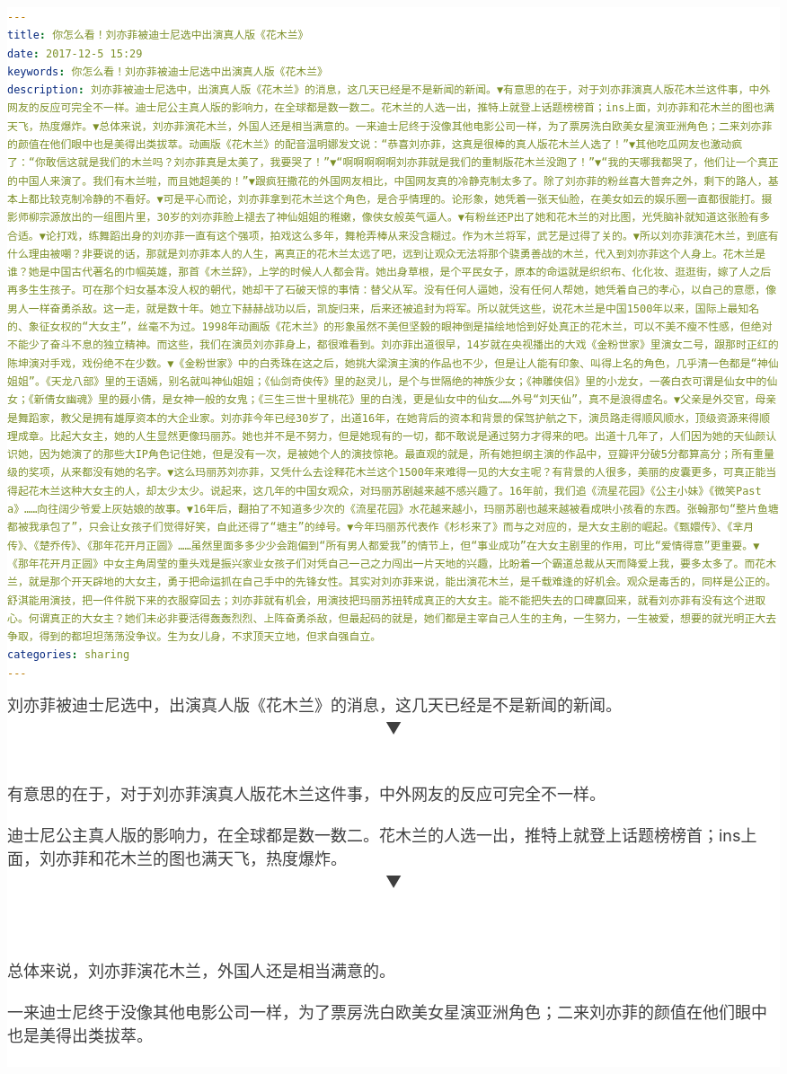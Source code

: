 ```yaml
---
title: 你怎么看！刘亦菲被迪士尼选中出演真人版《花木兰》
date: 2017-12-5 15:29
keywords: 你怎么看！刘亦菲被迪士尼选中出演真人版《花木兰》
description: 刘亦菲被迪士尼选中，出演真人版《花木兰》的消息，这几天已经是不是新闻的新闻。▼有意思的在于，对于刘亦菲演真人版花木兰这件事，中外网友的反应可完全不一样。迪士尼公主真人版的影响力，在全球都是数一数二。花木兰的人选一出，推特上就登上话题榜榜首；ins上面，刘亦菲和花木兰的图也满天飞，热度爆炸。▼总体来说，刘亦菲演花木兰，外国人还是相当满意的。一来迪士尼终于没像其他电影公司一样，为了票房洗白欧美女星演亚洲角色；二来刘亦菲的颜值在他们眼中也是美得出类拔萃。动画版《花木兰》的配音温明娜发文说：“恭喜刘亦菲，这真是很棒的真人版花木兰人选了！”▼其他吃瓜网友也激动疯了：“你敢信这就是我们的木兰吗？刘亦菲真是太美了，我要哭了！”▼“啊啊啊啊啊刘亦菲就是我们的重制版花木兰没跑了！”▼“我的天哪我都哭了，他们让一个真正的中国人来演了。我们有木兰啦，而且她超美的！”▼跟疯狂撒花的外国网友相比，中国网友真的冷静克制太多了。除了刘亦菲的粉丝喜大普奔之外，剩下的路人，基本上都比较克制冷静的不看好。▼可是平心而论，刘亦菲拿到花木兰这个角色，是合乎情理的。论形象，她凭着一张天仙脸，在美女如云的娱乐圈一直都很能打。摄影师柳宗源放出的一组图片里，30岁的刘亦菲脸上褪去了神仙姐姐的稚嫩，像侠女般英气逼人。▼有粉丝还P出了她和花木兰的对比图，光凭脑补就知道这张脸有多合适。▼论打戏，练舞蹈出身的刘亦菲一直有这个强项，拍戏这么多年，舞枪弄棒从来没含糊过。作为木兰将军，武艺是过得了关的。▼所以刘亦菲演花木兰，到底有什么理由被嘲？非要说的话，那就是刘亦菲本人的人生，离真正的花木兰太远了吧，远到让观众无法将那个骁勇善战的木兰，代入到刘亦菲这个人身上。花木兰是谁？她是中国古代著名的巾帼英雄，那首《木兰辞》，上学的时候人人都会背。她出身草根，是个平民女子，原本的命运就是织织布、化化妆、逛逛街，嫁了人之后再多生生孩子。可在那个妇女基本没人权的朝代，她却干了石破天惊的事情：替父从军。没有任何人逼她，没有任何人帮她，她凭着自己的孝心，以自己的意愿，像男人一样奋勇杀敌。这一走，就是数十年。她立下赫赫战功以后，凯旋归来，后来还被追封为将军。所以就凭这些，说花木兰是中国1500年以来，国际上最知名的、象征女权的“大女主”，丝毫不为过。1998年动画版《花木兰》的形象虽然不美但坚毅的眼神倒是描绘地恰到好处真正的花木兰，可以不美不瘦不性感，但绝对不能少了奋斗不息的独立精神。而这些，我们在演员刘亦菲身上，都很难看到。刘亦菲出道很早，14岁就在央视播出的大戏《金粉世家》里演女二号，跟那时正红的陈坤演对手戏，戏份绝不在少数。▼《金粉世家》中的白秀珠在这之后，她挑大梁演主演的作品也不少，但是让人能有印象、叫得上名的角色，几乎清一色都是“神仙姐姐”。《天龙八部》里的王语嫣，别名就叫神仙姐姐；《仙剑奇侠传》里的赵灵儿，是个与世隔绝的神族少女；《神雕侠侣》里的小龙女，一袭白衣可谓是仙女中的仙女；《新倩女幽魂》里的聂小倩，是女神一般的女鬼；《三生三世十里桃花》里的白浅，更是仙女中的仙女……外号“刘天仙”，真不是浪得虚名。▼父亲是外交官，母亲是舞蹈家，教父是拥有雄厚资本的大企业家。刘亦菲今年已经30岁了，出道16年，在她背后的资本和背景的保驾护航之下，演员路走得顺风顺水，顶级资源来得顺理成章。比起大女主，她的人生显然更像玛丽苏。她也并不是不努力，但是她现有的一切，都不敢说是通过努力才得来的吧。出道十几年了，人们因为她的天仙颜认识她，因为她演了的那些大IP角色记住她，但是没有一次，是被她个人的演技惊艳。最直观的就是，所有她担纲主演的作品中，豆瓣评分破5分都算高分；所有重量级的奖项，从来都没有她的名字。▼这么玛丽苏刘亦菲，又凭什么去诠释花木兰这个1500年来难得一见的大女主呢？有背景的人很多，美丽的皮囊更多，可真正能当得起花木兰这种大女主的人，却太少太少。说起来，这几年的中国女观众，对玛丽苏剧越来越不感兴趣了。16年前，我们追《流星花园》《公主小妹》《微笑Pasta》……向往阔少爷爱上灰姑娘的故事。▼16年后，翻拍了不知道多少次的《流星花园》水花越来越小，玛丽苏剧也越来越被看成哄小孩看的东西。张翰那句“整片鱼塘都被我承包了”，只会让女孩子们觉得好笑，自此还得了“塘主”的绰号。▼今年玛丽苏代表作《杉杉来了》而与之对应的，是大女主剧的崛起。《甄嬛传》、《芈月传》、《楚乔传》、《那年花开月正圆》……虽然里面多多少少会跑偏到“所有男人都爱我”的情节上，但“事业成功”在大女主剧里的作用，可比“爱情得意”更重要。▼《那年花开月正圆》中女主角周莹的重头戏是振兴家业女孩子们对凭自己一己之力闯出一片天地的兴趣，比盼着一个霸道总裁从天而降爱上我，要多太多了。而花木兰，就是那个开天辟地的大女主，勇于把命运抓在自己手中的先锋女性。其实对刘亦菲来说，能出演花木兰，是千载难逢的好机会。观众是毒舌的，同样是公正的。舒淇能用演技，把一件件脱下来的衣服穿回去；刘亦菲就有机会，用演技把玛丽苏扭转成真正的大女主。能不能把失去的口碑赢回来，就看刘亦菲有没有这个进取心。何谓真正的大女主？她们未必非要活得轰轰烈烈、上阵奋勇杀敌，但最起码的就是，她们都是主宰自己人生的主角，一生努力，一生被爱，想要的就光明正大去争取，得到的都坦坦荡荡没争议。生为女儿身，不求顶天立地，但求自强自立。
categories: sharing
---
```

<td class="t_f" id="postmessage_1015198">

<div align="left"><font style="color:rgb(62, 62, 62)"><font face="-apple-system-font, &amp;quot"><font style="font-size:18px">刘亦菲被迪士尼选中，出演真人版《花木兰》的消息，这几天已经是不是新闻的新闻。</font></font></font></div><div align="center"><font style="color:rgb(62, 62, 62)"><font face="-apple-system-font, &amp;quot"><font style="font-size:18px">▼</font></font></font></div><div align="left"><font style="color:rgb(62, 62, 62)"><font face="-apple-system-font, &amp;quot"><font style="font-size:18px"><img alt="" border="0" class="zoom" data-cf-modified-a32799891edd084d977e5d0e-="" file="https://mmbiz.qpic.cn/mmbiz_png/q8Mibl7B27B2ZdhXtfFTcn9Dpmde5iaaH04ibI4F9q7ttHMjR0P5x9747ptvlmTN2IhbrDK1SRSbFUib0B5ibhp6oAw/0?wx_fmt=png" id="aimg_lfBH9" lazyloadthumb="1" onclick="" onmouseover="" src="https://mmbiz.qpic.cn/mmbiz_png/q8Mibl7B27B2ZdhXtfFTcn9Dpmde5iaaH04ibI4F9q7ttHMjR0P5x9747ptvlmTN2IhbrDK1SRSbFUib0B5ibhp6oAw/0?wx_fmt=png"/></font></font></font></div><br/>
<div align="left"><font style="color:rgb(62, 62, 62)"><font face="-apple-system-font, &amp;quot"><font style="font-size:18px">有意思的在于，对于刘亦菲演真人版花木兰这件事，中外网友的反应可完全不一样。</font></font></font></div><br/>
<div align="left"><font style="color:rgb(62, 62, 62)"><font face="-apple-system-font, &amp;quot"><font style="font-size:18px">迪士尼公主真人版的影响力，在全球都是数一数二。花木兰的人选一出，推特上就登上话题榜榜首；ins上面，刘亦菲和花木兰的图也满天飞，热度爆炸。</font></font></font></div><div align="center"><font style="color:rgb(62, 62, 62)"><font face="-apple-system-font, &amp;quot"><font style="font-size:18px">▼</font></font></font></div><div align="center"><font style="color:rgb(62, 62, 62)"><font face="-apple-system-font, &amp;quot"><font style="font-size:18px"><img alt="" border="0" class="zoom" data-cf-modified-a32799891edd084d977e5d0e-="" file="https://mmbiz.qpic.cn/mmbiz_jpg/q8Mibl7B27B2ZdhXtfFTcn9Dpmde5iaaH09OluTViaTmyRuic3PWNgiaqMKL8AeLibaUia1ZfWHNR6W23uVibyUzpOqNgQ/0?wx_fmt=jpeg" id="aimg_hx61K" lazyloadthumb="1" onclick="" onmouseover="" src="https://mmbiz.qpic.cn/mmbiz_jpg/q8Mibl7B27B2ZdhXtfFTcn9Dpmde5iaaH09OluTViaTmyRuic3PWNgiaqMKL8AeLibaUia1ZfWHNR6W23uVibyUzpOqNgQ/0?wx_fmt=jpeg"/></font></font></font></div><div align="left"><font style="color:rgb(62, 62, 62)"><font face="-apple-system-font, &amp;quot"><font style="font-size:18px"><img alt="" border="0" class="zoom" data-cf-modified-a32799891edd084d977e5d0e-="" file="https://mmbiz.qpic.cn/mmbiz_jpg/q8Mibl7B27B2ZdhXtfFTcn9Dpmde5iaaH0NmJvqeFnUmGhG2qwWfTP7UZsRf9AhXib0CpLjA5LFTMuA04zysXPDMw/0?wx_fmt=jpeg" id="aimg_c8aja" lazyloadthumb="1" onclick="" onmouseover="" src="https://mmbiz.qpic.cn/mmbiz_jpg/q8Mibl7B27B2ZdhXtfFTcn9Dpmde5iaaH0NmJvqeFnUmGhG2qwWfTP7UZsRf9AhXib0CpLjA5LFTMuA04zysXPDMw/0?wx_fmt=jpeg"/></font></font></font></div><br/>
<div align="left"><font style="color:rgb(62, 62, 62)"><font face="-apple-system-font, &amp;quot"><font style="font-size:18px">总体来说，刘亦菲演花木兰，外国人还是相当满意的。</font></font></font></div><br/>
<div align="left"><font style="color:rgb(62, 62, 62)"><font face="-apple-system-font, &amp;quot"><font style="font-size:18px">一来迪士尼终于没像其他电影公司一样，为了票房洗白欧美女星演亚洲角色；二来刘亦菲的颜值在他们眼中也是美得出类拔萃。</font></font></font></div><br/>